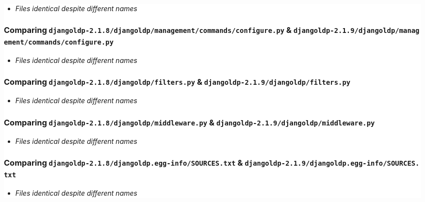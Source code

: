  * *Files identical despite different names*

### Comparing `djangoldp-2.1.8/djangoldp/management/commands/configure.py` & `djangoldp-2.1.9/djangoldp/management/commands/configure.py`

 * *Files identical despite different names*

### Comparing `djangoldp-2.1.8/djangoldp/filters.py` & `djangoldp-2.1.9/djangoldp/filters.py`

 * *Files identical despite different names*

### Comparing `djangoldp-2.1.8/djangoldp/middleware.py` & `djangoldp-2.1.9/djangoldp/middleware.py`

 * *Files identical despite different names*

### Comparing `djangoldp-2.1.8/djangoldp.egg-info/SOURCES.txt` & `djangoldp-2.1.9/djangoldp.egg-info/SOURCES.txt`

 * *Files identical despite different names*

